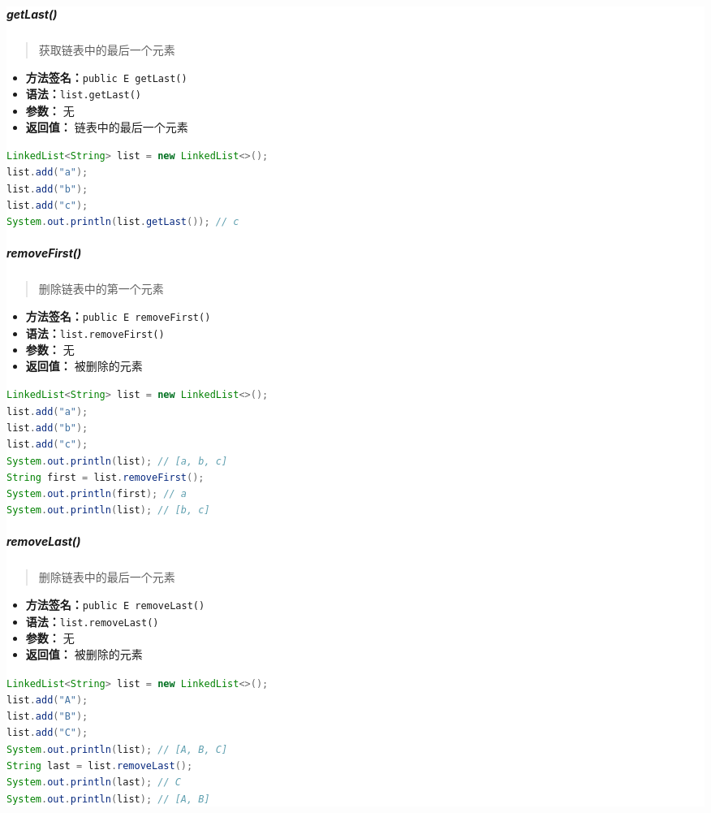 ##### getLast()
> 获取链表中的最后一个元素
>

+ **方法签名：**`public E getLast()`
+ **语法：**`list.getLast()`
+ **参数：** 无
+ **返回值：** 链表中的最后一个元素

```java
LinkedList<String> list = new LinkedList<>();
list.add("a");
list.add("b");
list.add("c");
System.out.println(list.getLast()); // c
```

##### removeFirst()
> 删除链表中的第一个元素
>

+ **方法签名：**`public E removeFirst()`
+ **语法：**`list.removeFirst()`
+ **参数：** 无
+ **返回值：** 被删除的元素

```java
LinkedList<String> list = new LinkedList<>();
list.add("a");
list.add("b");
list.add("c");
System.out.println(list); // [a, b, c]
String first = list.removeFirst();
System.out.println(first); // a
System.out.println(list); // [b, c]
```

##### removeLast()
> 删除链表中的最后一个元素
>

+ **方法签名：**`public E removeLast()`
+ **语法：**`list.removeLast()`
+ **参数：** 无
+ **返回值：** 被删除的元素

```java
LinkedList<String> list = new LinkedList<>();
list.add("A");
list.add("B");
list.add("C");
System.out.println(list); // [A, B, C]
String last = list.removeLast();
System.out.println(last); // C
System.out.println(list); // [A, B]
```
